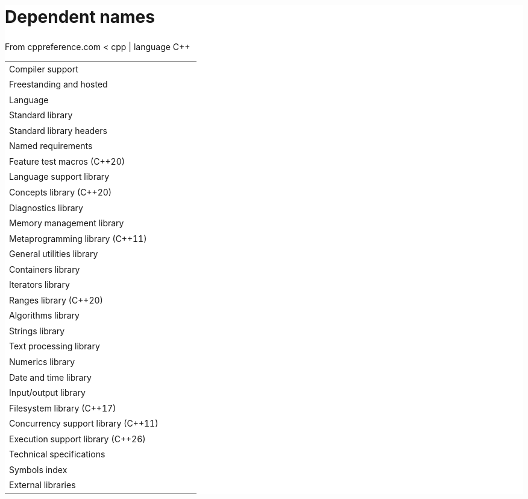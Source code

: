 # Dependent names

From cppreference.com
< cpp‎ | language
C++

|  |  |  |  |  |
| --- | --- | --- | --- | --- |
| Compiler support | | | | |
| Freestanding and hosted | | | | |
| Language | | | | |
| Standard library | | | | |
| Standard library headers | | | | |
| Named requirements | | | | |
| Feature test macros (C++20) | | | | |
| Language support library | | | | |
| Concepts library (C++20) | | | | |
| Diagnostics library | | | | |
| Memory management library | | | | |
| Metaprogramming library (C++11) | | | | |
| General utilities library | | | | |
| Containers library | | | | |
| Iterators library | | | | |
| Ranges library (C++20) | | | | |
| Algorithms library | | | | |
| Strings library | | | | |
| Text processing library | | | | |
| Numerics library | | | | |
| Date and time library | | | | |
| Input/output library | | | | |
| Filesystem library (C++17) | | | | |
| Concurrency support library (C++11) | | | | |
| Execution support library (C++26) | | | | |
| Technical specifications | | | | |
| Symbols index | | | | |
| External libraries | | | | |
